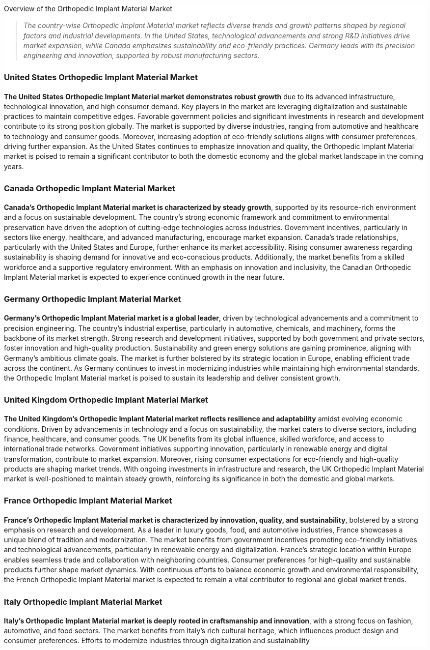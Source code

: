 Overview of the Orthopedic Implant Material Market<br /></span></h1><blockquote><p><em><span class="">The country-wise Orthopedic Implant Material market reflects diverse trends and growth patterns shaped by regional factors and industrial developments. In the United States, technological advancements and strong R&amp;D initiatives drive market expansion, while Canada emphasizes sustainability and eco-friendly practices. Germany leads with its precision engineering and innovation, supported by robust manufacturing sectors.</span></em></p></blockquote><h3><strong>United States Orthopedic Implant Material Market</strong></h3><p><strong>The United States Orthopedic Implant Material market demonstrates robust growth</strong> due to its advanced infrastructure, technological innovation, and high consumer demand. Key players in the market are leveraging digitalization and sustainable practices to maintain competitive edges. Favorable government policies and significant investments in research and development contribute to its strong position globally. The market is supported by diverse industries, ranging from automotive and healthcare to technology and consumer goods. Moreover, increasing adoption of eco-friendly solutions aligns with consumer preferences, driving further expansion. As the United States continues to emphasize innovation and quality, the Orthopedic Implant Material market is poised to remain a significant contributor to both the domestic economy and the global market landscape in the coming years.</p><h3><strong>Canada Orthopedic Implant Material Market</strong></h3><p><strong>Canada&rsquo;s Orthopedic Implant Material market is characterized by steady growth</strong>, supported by its resource-rich environment and a focus on sustainable development. The country&rsquo;s strong economic framework and commitment to environmental preservation have driven the adoption of cutting-edge technologies across industries. Government incentives, particularly in sectors like energy, healthcare, and advanced manufacturing, encourage market expansion. Canada&rsquo;s trade relationships, particularly with the United States and Europe, further enhance its market accessibility. Rising consumer awareness regarding sustainability is shaping demand for innovative and eco-conscious products. Additionally, the market benefits from a skilled workforce and a supportive regulatory environment. With an emphasis on innovation and inclusivity, the Canadian Orthopedic Implant Material market is expected to experience continued growth in the near future.</p><h3><strong>Germany Orthopedic Implant Material Market</strong></h3><p><strong>Germany&rsquo;s Orthopedic Implant Material market is a global leader</strong>, driven by technological advancements and a commitment to precision engineering. The country&rsquo;s industrial expertise, particularly in automotive, chemicals, and machinery, forms the backbone of its market strength. Strong research and development initiatives, supported by both government and private sectors, foster innovation and high-quality production. Sustainability and green energy solutions are gaining prominence, aligning with Germany&rsquo;s ambitious climate goals. The market is further bolstered by its strategic location in Europe, enabling efficient trade across the continent. As Germany continues to invest in modernizing industries while maintaining high environmental standards, the Orthopedic Implant Material market is poised to sustain its leadership and deliver consistent growth.</p><h3><strong>United Kingdom Orthopedic Implant Material Market</strong></h3><p><strong>The United Kingdom&rsquo;s Orthopedic Implant Material market reflects resilience and adaptability</strong> amidst evolving economic conditions. Driven by advancements in technology and a focus on sustainability, the market caters to diverse sectors, including finance, healthcare, and consumer goods. The UK benefits from its global influence, skilled workforce, and access to international trade networks. Government initiatives supporting innovation, particularly in renewable energy and digital transformation, contribute to market expansion. Moreover, rising consumer expectations for eco-friendly and high-quality products are shaping market trends. With ongoing investments in infrastructure and research, the UK Orthopedic Implant Material market is well-positioned to maintain steady growth, reinforcing its significance in both the domestic and global markets.</p><h3><strong>France Orthopedic Implant Material Market</strong></h3><p><strong>France&rsquo;s Orthopedic Implant Material market is characterized by innovation, quality, and sustainability</strong>, bolstered by a strong emphasis on research and development. As a leader in luxury goods, food, and automotive industries, France showcases a unique blend of tradition and modernization. The market benefits from government incentives promoting eco-friendly initiatives and technological advancements, particularly in renewable energy and digitalization. France&rsquo;s strategic location within Europe enables seamless trade and collaboration with neighboring countries. Consumer preferences for high-quality and sustainable products further shape market dynamics. With continuous efforts to balance economic growth and environmental responsibility, the French Orthopedic Implant Material market is expected to remain a vital contributor to regional and global market trends.</p><h3><strong>Italy Orthopedic Implant Material Market</strong></h3><p><strong>Italy&rsquo;s Orthopedic Implant Material market is deeply rooted in craftsmanship and innovation</strong>, with a strong focus on fashion, automotive, and food sectors. The market benefits from Italy&rsquo;s rich cultural heritage, which influences product design and consumer preferences. Efforts to modernize industries through digitalization and sustainability